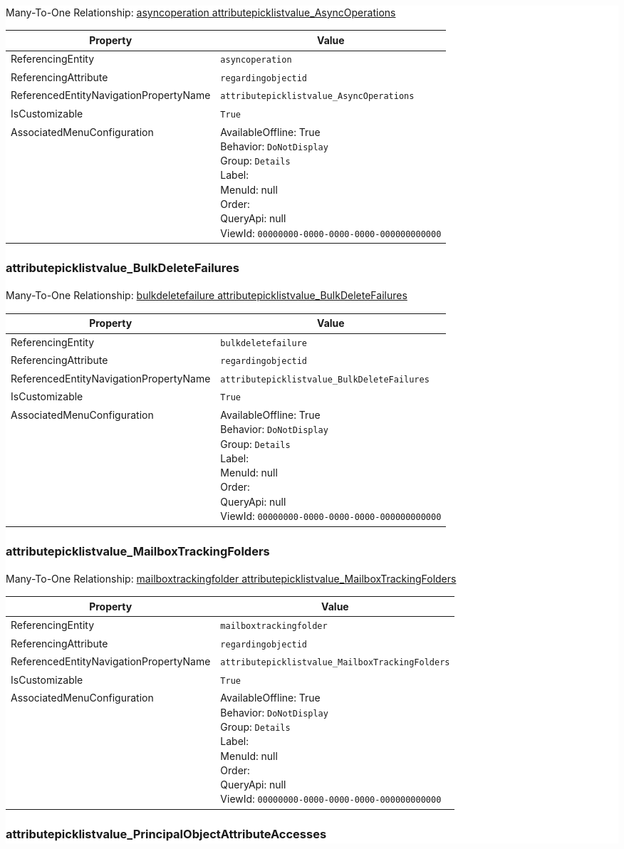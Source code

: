 Many-To-One Relationship: [asyncoperation attributepicklistvalue_AsyncOperations](asyncoperation.md#BKMK_attributepicklistvalue_AsyncOperations)

|Property|Value|
|---|---|
|ReferencingEntity|`asyncoperation`|
|ReferencingAttribute|`regardingobjectid`|
|ReferencedEntityNavigationPropertyName|`attributepicklistvalue_AsyncOperations`|
|IsCustomizable|`True`|
|AssociatedMenuConfiguration|AvailableOffline: True<br />Behavior: `DoNotDisplay`<br />Group: `Details`<br />Label: <br />MenuId: null<br />Order: <br />QueryApi: null<br />ViewId: `00000000-0000-0000-0000-000000000000`|

### <a name="BKMK_attributepicklistvalue_BulkDeleteFailures"></a> attributepicklistvalue_BulkDeleteFailures

Many-To-One Relationship: [bulkdeletefailure attributepicklistvalue_BulkDeleteFailures](bulkdeletefailure.md#BKMK_attributepicklistvalue_BulkDeleteFailures)

|Property|Value|
|---|---|
|ReferencingEntity|`bulkdeletefailure`|
|ReferencingAttribute|`regardingobjectid`|
|ReferencedEntityNavigationPropertyName|`attributepicklistvalue_BulkDeleteFailures`|
|IsCustomizable|`True`|
|AssociatedMenuConfiguration|AvailableOffline: True<br />Behavior: `DoNotDisplay`<br />Group: `Details`<br />Label: <br />MenuId: null<br />Order: <br />QueryApi: null<br />ViewId: `00000000-0000-0000-0000-000000000000`|

### <a name="BKMK_attributepicklistvalue_MailboxTrackingFolders"></a> attributepicklistvalue_MailboxTrackingFolders

Many-To-One Relationship: [mailboxtrackingfolder attributepicklistvalue_MailboxTrackingFolders](mailboxtrackingfolder.md#BKMK_attributepicklistvalue_MailboxTrackingFolders)

|Property|Value|
|---|---|
|ReferencingEntity|`mailboxtrackingfolder`|
|ReferencingAttribute|`regardingobjectid`|
|ReferencedEntityNavigationPropertyName|`attributepicklistvalue_MailboxTrackingFolders`|
|IsCustomizable|`True`|
|AssociatedMenuConfiguration|AvailableOffline: True<br />Behavior: `DoNotDisplay`<br />Group: `Details`<br />Label: <br />MenuId: null<br />Order: <br />QueryApi: null<br />ViewId: `00000000-0000-0000-0000-000000000000`|

### <a name="BKMK_attributepicklistvalue_PrincipalObjectAttributeAccesses"></a> attributepicklistvalue_PrincipalObjectAttributeAccesses
